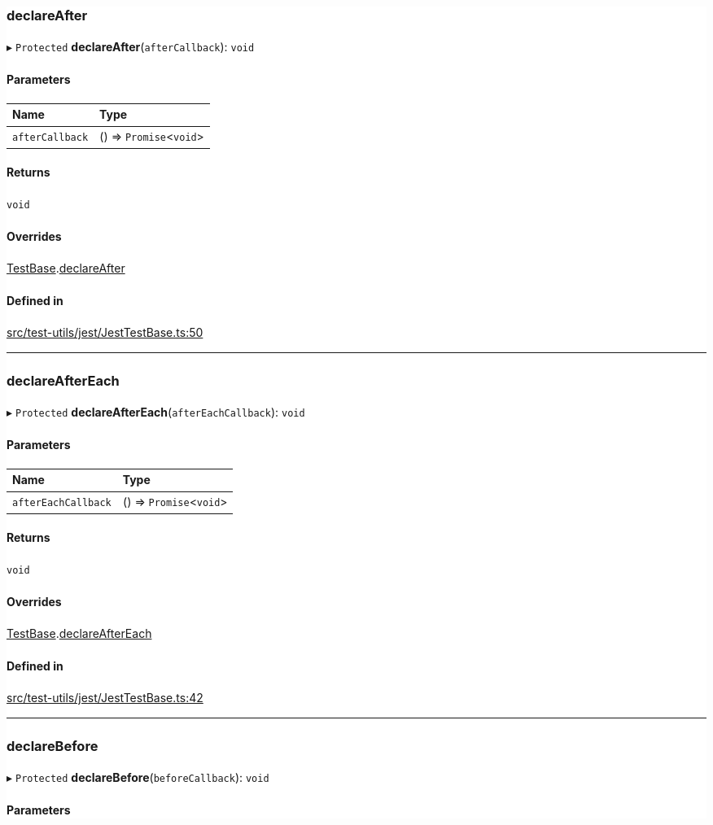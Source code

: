 ### declareAfter

▸ `Protected` **declareAfter**(`afterCallback`): `void`

#### Parameters

| Name | Type |
| :------ | :------ |
| `afterCallback` | () => `Promise`<`void`\> |

#### Returns

`void`

#### Overrides

[TestBase](test_utils.TestBase.md).[declareAfter](test_utils.TestBase.md#declareafter)

#### Defined in

[src/test-utils/jest/JestTestBase.ts:50](https://github.com/AdityaHegde/typescript-framework/blob/3d90755/src/test-utils/jest/JestTestBase.ts#L50)

___

### declareAfterEach

▸ `Protected` **declareAfterEach**(`afterEachCallback`): `void`

#### Parameters

| Name | Type |
| :------ | :------ |
| `afterEachCallback` | () => `Promise`<`void`\> |

#### Returns

`void`

#### Overrides

[TestBase](test_utils.TestBase.md).[declareAfterEach](test_utils.TestBase.md#declareaftereach)

#### Defined in

[src/test-utils/jest/JestTestBase.ts:42](https://github.com/AdityaHegde/typescript-framework/blob/3d90755/src/test-utils/jest/JestTestBase.ts#L42)

___

### declareBefore

▸ `Protected` **declareBefore**(`beforeCallback`): `void`

#### Parameters
